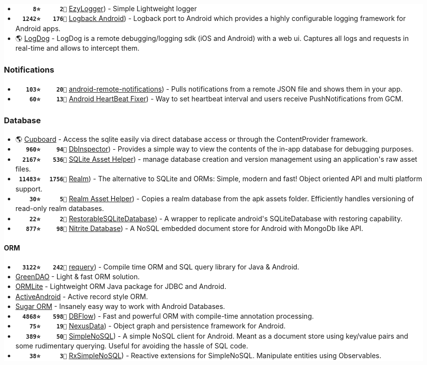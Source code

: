 - <b><code>&nbsp;&nbsp;&nbsp;&nbsp;&nbsp;8⭐</code></b> <b><code>&nbsp;&nbsp;&nbsp;&nbsp;&nbsp;2🍴</code></b> [EzyLogger](https://github.com/afiqiqmal/EzyLogger)) - Simple Lightweight logger
- <b><code>&nbsp;&nbsp;1242⭐</code></b> <b><code>&nbsp;&nbsp;&nbsp;176🍴</code></b> [Logback Android](https://github.com/tony19/logback-android)) - Logback port to Android which provides a highly configurable logging framework for Android apps.
- 🌎 [LogDog](log.dog) - LogDog is a remote debugging/logging sdk (iOS and Android) with a web ui. Captures all logs and requests in real-time and allows to intercept them. 

### Notifications
- <b><code>&nbsp;&nbsp;&nbsp;103⭐</code></b> <b><code>&nbsp;&nbsp;&nbsp;&nbsp;20🍴</code></b> [android-remote-notifications](https://github.com/kaiwinter/android-remote-notifications)) - Pulls notifications from a remote JSON file and shows them in your app.
- <b><code>&nbsp;&nbsp;&nbsp;&nbsp;60⭐</code></b> <b><code>&nbsp;&nbsp;&nbsp;&nbsp;13🍴</code></b> [Android HeartBeat Fixer](https://github.com/joaopedronardari/AndroidHeartBeatFixer)) - Way to set heartbeat interval and users receive PushNotifications from GCM.

### Database
- 🌎 [Cupboard](bitbucket.org/littlerobots/cupboard) - Access the sqlite easily via direct database access or through the ContentProvider framework.
- <b><code>&nbsp;&nbsp;&nbsp;960⭐</code></b> <b><code>&nbsp;&nbsp;&nbsp;&nbsp;94🍴</code></b> [DbInspector](https://github.com/infinum/android_dbinspector)) - Provides a simple way to view the contents of the in-app database for debugging purposes.
- <b><code>&nbsp;&nbsp;2167⭐</code></b> <b><code>&nbsp;&nbsp;&nbsp;536🍴</code></b> [SQLite Asset Helper](https://github.com/jgilfelt/android-sqlite-asset-helper)) - manage database creation and version management using an application's raw asset files.
- <b><code>&nbsp;11483⭐</code></b> <b><code>&nbsp;&nbsp;1756🍴</code></b> [Realm](https://github.com/realm/realm-java)) - The alternative to SQLite and ORMs: Simple, modern and fast! Object oriented API and multi platform support.
- <b><code>&nbsp;&nbsp;&nbsp;&nbsp;30⭐</code></b> <b><code>&nbsp;&nbsp;&nbsp;&nbsp;&nbsp;5🍴</code></b> [Realm Asset Helper](https://github.com/eggheadgames/android-realm-asset-helper)) - Copies a realm database from the apk assets folder. Efficiently handles versioning of read-only realm databases.
- <b><code>&nbsp;&nbsp;&nbsp;&nbsp;22⭐</code></b> <b><code>&nbsp;&nbsp;&nbsp;&nbsp;&nbsp;2🍴</code></b> [RestorableSQLiteDatabase](https://github.com/yaa110/RestorableSQLiteDatabase)) - A wrapper to replicate android's SQLiteDatabase with restoring capability.
- <b><code>&nbsp;&nbsp;&nbsp;877⭐</code></b> <b><code>&nbsp;&nbsp;&nbsp;&nbsp;98🍴</code></b> [Nitrite Database](https://github.com/dizitart/nitrite-database)) - A NoSQL embedded document store for Android with MongoDb like API.

#### ORM

- <b><code>&nbsp;&nbsp;3122⭐</code></b> <b><code>&nbsp;&nbsp;&nbsp;242🍴</code></b> [requery](https://github.com/requery/requery)) - Compile time ORM and SQL query library for Java & Android.
- [GreenDAO](http://greenrobot.org/greendao/) - Light & fast ORM solution.
- [ORMLite](http://ormlite.com/sqlite_java_android_orm.shtml) - Lightweight ORM Java package for JDBC and Android.
- [ActiveAndroid](http://www.activeandroid.com) - Active record style ORM.
- [Sugar ORM](http://satyan.github.io/sugar/) - Insanely easy way to work with Android Databases.
- <b><code>&nbsp;&nbsp;4868⭐</code></b> <b><code>&nbsp;&nbsp;&nbsp;598🍴</code></b> [DBFlow](https://github.com/agrosner/DBFlow)) - Fast and powerful ORM with compile-time annotation processing.
- <b><code>&nbsp;&nbsp;&nbsp;&nbsp;75⭐</code></b> <b><code>&nbsp;&nbsp;&nbsp;&nbsp;19🍴</code></b> [NexusData](https://github.com/dkharrat/NexusData)) - Object graph and persistence framework for Android.
- <b><code>&nbsp;&nbsp;&nbsp;389⭐</code></b> <b><code>&nbsp;&nbsp;&nbsp;&nbsp;50🍴</code></b> [SimpleNoSQL](https://github.com/Jearil/SimpleNoSQL)) - A simple NoSQL client for Android. Meant as a document store using key/value pairs and some rudimentary querying. Useful for avoiding the hassle of SQL code.
- <b><code>&nbsp;&nbsp;&nbsp;&nbsp;38⭐</code></b> <b><code>&nbsp;&nbsp;&nbsp;&nbsp;&nbsp;3🍴</code></b> [RxSimpleNoSQL](https://github.com/xmartlabs/RxSimpleNoSQL)) - Reactive extensions for SimpleNoSQL. Manipulate entities using Observables.
